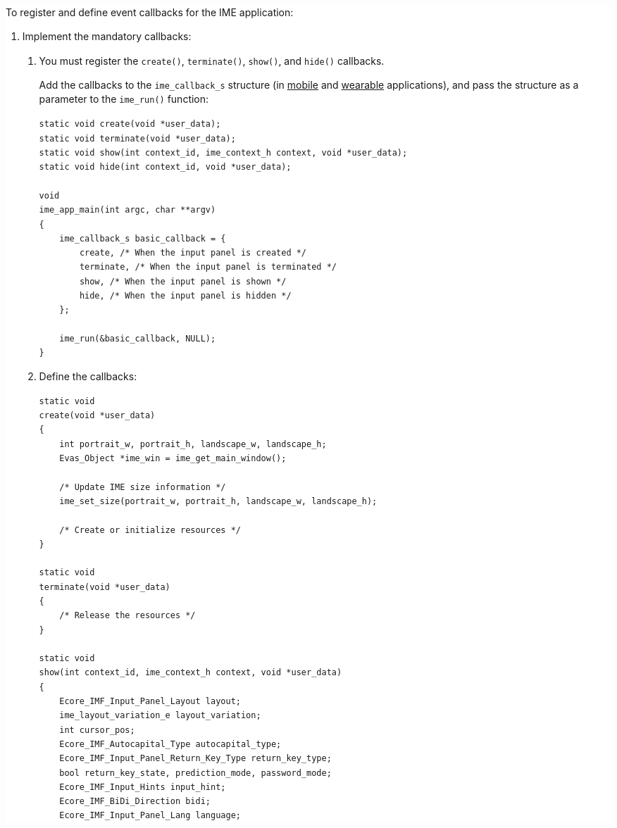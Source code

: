 To register and define event callbacks for the IME application:

1. Implement the mandatory callbacks:

   1. You must register the `create()`, `terminate()`, `show()`, and `hide()` callbacks.

      Add the callbacks to the `ime_callback_s` structure (in [mobile](../../api/mobile/latest/structime__callback__s.html) and [wearable](../../api/wearable/latest/structime__callback__s.html) applications), and pass the structure as a parameter to the `ime_run()` function:

      ```
      static void create(void *user_data);
      static void terminate(void *user_data);
      static void show(int context_id, ime_context_h context, void *user_data);
      static void hide(int context_id, void *user_data);

      void
      ime_app_main(int argc, char **argv)
      {
          ime_callback_s basic_callback = {
              create, /* When the input panel is created */
              terminate, /* When the input panel is terminated */
              show, /* When the input panel is shown */
              hide, /* When the input panel is hidden */
          };

          ime_run(&basic_callback, NULL);
      }
      ```

   2. Define the callbacks:

      ```
      static void
      create(void *user_data)
      {
          int portrait_w, portrait_h, landscape_w, landscape_h;
          Evas_Object *ime_win = ime_get_main_window();

          /* Update IME size information */
          ime_set_size(portrait_w, portrait_h, landscape_w, landscape_h);

          /* Create or initialize resources */
      }

      static void
      terminate(void *user_data)
      {
          /* Release the resources */
      }

      static void
      show(int context_id, ime_context_h context, void *user_data)
      {
          Ecore_IMF_Input_Panel_Layout layout;
          ime_layout_variation_e layout_variation;
          int cursor_pos;
          Ecore_IMF_Autocapital_Type autocapital_type;
          Ecore_IMF_Input_Panel_Return_Key_Type return_key_type;
          bool return_key_state, prediction_mode, password_mode;
          Ecore_IMF_Input_Hints input_hint;
          Ecore_IMF_BiDi_Direction bidi;
          Ecore_IMF_Input_Panel_Lang language;
